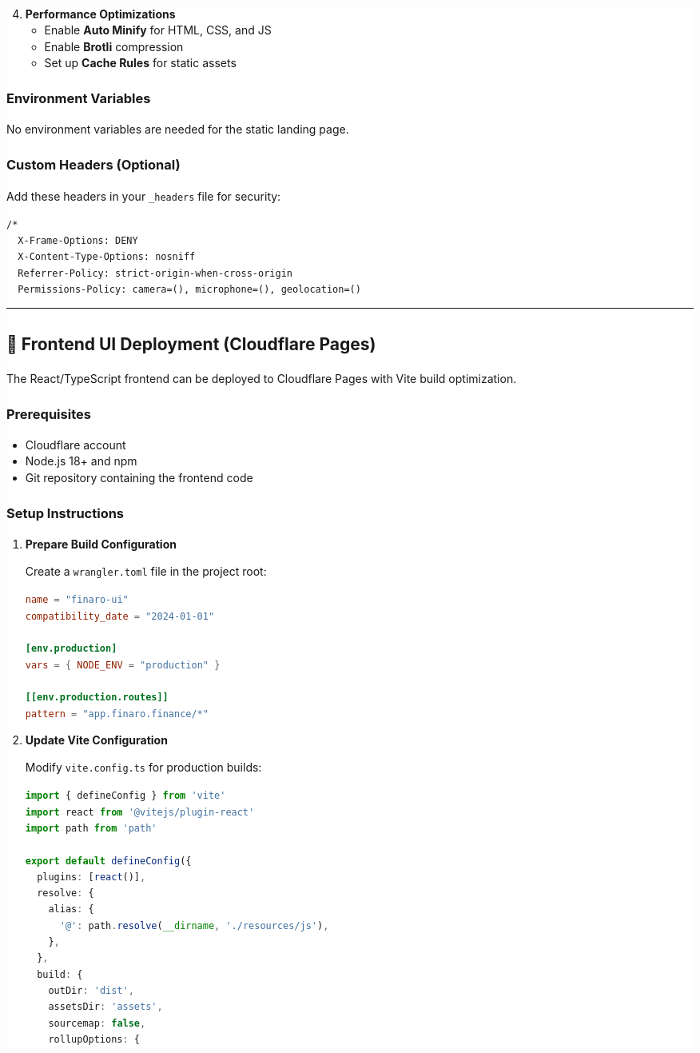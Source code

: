 4. **Performance Optimizations**
   - Enable **Auto Minify** for HTML, CSS, and JS
   - Enable **Brotli** compression
   - Set up **Cache Rules** for static assets

### Environment Variables
No environment variables are needed for the static landing page.

### Custom Headers (Optional)
Add these headers in your `_headers` file for security:

```
/*
  X-Frame-Options: DENY
  X-Content-Type-Options: nosniff
  Referrer-Policy: strict-origin-when-cross-origin
  Permissions-Policy: camera=(), microphone=(), geolocation=()
```

---

## 🚀 Frontend UI Deployment (Cloudflare Pages)

The React/TypeScript frontend can be deployed to Cloudflare Pages with Vite build optimization.

### Prerequisites
- Cloudflare account
- Node.js 18+ and npm
- Git repository containing the frontend code

### Setup Instructions

1. **Prepare Build Configuration**
   
   Create a `wrangler.toml` file in the project root:
   ```toml
   name = "finaro-ui"
   compatibility_date = "2024-01-01"
   
   [env.production]
   vars = { NODE_ENV = "production" }
   
   [[env.production.routes]]
   pattern = "app.finaro.finance/*"
   ```

2. **Update Vite Configuration**
   
   Modify `vite.config.ts` for production builds:
   ```typescript
   import { defineConfig } from 'vite'
   import react from '@vitejs/plugin-react'
   import path from 'path'
   
   export default defineConfig({
     plugins: [react()],
     resolve: {
       alias: {
         '@': path.resolve(__dirname, './resources/js'),
       },
     },
     build: {
       outDir: 'dist',
       assetsDir: 'assets',
       sourcemap: false,
       rollupOptions: {
   ```